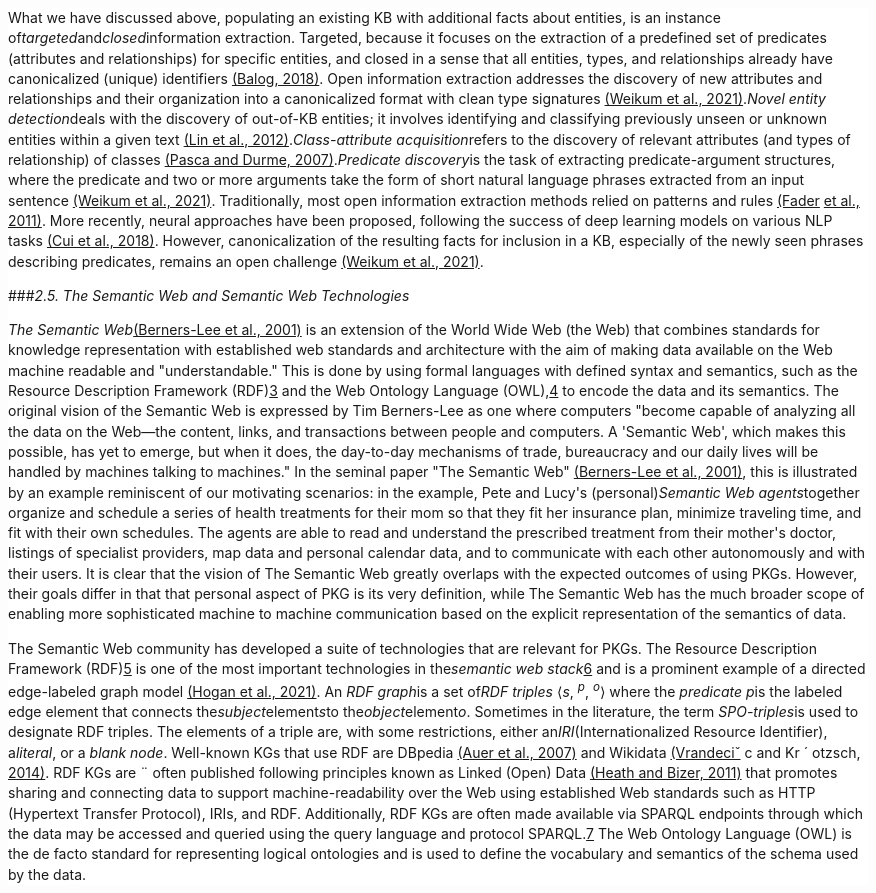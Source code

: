 What we have discussed above, populating an existing KB with additional facts about entities, is an instance of*targeted*and*closed*information extraction. Targeted, because it focuses on the extraction of a predefined set of predicates (attributes and relationships) for specific entities, and closed in a sense that all entities, types, and relationships already have canonicalized (unique) identifiers [\(Balog, 2018\)](#page-15-13). Open information extraction addresses the discovery of new attributes and relationships and their organization into a canonicalized format with clean type signatures [\(Weikum et al., 2021\)](#page-17-4).*Novel entity detection*deals with the discovery of out-of-KB entities; it involves identifying and classifying previously unseen or unknown entities within a given text [\(Lin et al., 2012\)](#page-16-23).*Class-attribute acquisition*refers to the discovery of relevant attributes (and types of relationship) of classes [\(Pasca and Durme, 2007\)](#page-16-24).*Predicate discovery*is the task of extracting predicate-argument structures, where the predicate and two or more arguments take the form of short natural language phrases extracted from an input sentence [\(Weikum et al., 2021\)](#page-17-4). Traditionally, most open information extraction methods relied on patterns and rules [\(Fader](#page-16-25) [et al., 2011\)](#page-16-25). More recently, neural approaches have been proposed, following the success of deep learning models on various NLP tasks [\(Cui et al., 2018\)](#page-16-26). However, canonicalization of the resulting facts for inclusion in a KB, especially of the newly seen phrases describing predicates, remains an open challenge [\(Weikum et al., 2021\)](#page-17-4).

###*2.5. The Semantic Web and Semantic Web Technologies*

*The Semantic Web*[\(Berners-Lee et al., 2001\)](#page-15-14) is an extension of the World Wide Web (the Web) that combines standards for knowledge representation with established web standards and architecture with the aim of making data available on the Web machine readable and "understandable." This is done by using formal languages with defined syntax and semantics, such as the Resource Description Framework (RDF)[3](#page-4-1) and the Web Ontology Language (OWL),[4](#page-4-2) to encode the data and its semantics. The original vision of the Semantic Web is expressed by Tim Berners-Lee as one where computers "become capable of analyzing all the data on the Web—the content, links, and transactions between people and computers. A 'Semantic Web', which makes this possible, has yet to emerge, but when it does, the day-to-day mechanisms of trade, bureaucracy and our daily lives will be handled by machines talking to machines." In the seminal paper "The Semantic Web" [\(Berners-Lee et al., 2001\)](#page-15-14), this is illustrated by an example reminiscent of our motivating scenarios: in the example, Pete and Lucy's (personal)*Semantic Web agents*together organize and schedule a series of health treatments for their mom so that they fit her insurance plan, minimize traveling time, and fit with their own schedules. The agents are able to read and understand the prescribed treatment from their mother's doctor, listings of specialist providers, map data and personal calendar data, and to communicate with each other autonomously and with their users. It is clear that the vision of The Semantic Web greatly overlaps with the expected outcomes of using PKGs. However, their goals differ in that that personal aspect of PKG is its very definition, while The Semantic Web has the much broader scope of enabling more sophisticated machine to machine communication based on the explicit representation of the semantics of data.

The Semantic Web community has developed a suite of technologies that are relevant for PKGs. The Resource Description Framework (RDF)[5](#page-4-3) is one of the most important technologies in the*semantic web stack*[6](#page-4-4) and is a prominent example of a directed edge-labeled graph model [\(Hogan et al., 2021\)](#page-16-1). An *RDF graph*is a set of*RDF triples* ⟨*s*, *<sup>p</sup>*, *<sup>o</sup>*⟩ where the *predicate p*is the labeled edge element that connects the*subject*element*s*to the*object*element*o*. Sometimes in the literature, the term *SPO-triples*is used to designate RDF triples. The elements of a triple are, with some restrictions, either an*IRI*(Internationalized Resource Identifier), a*literal*, or a *blank node*. Well-known KGs that use RDF are DBpedia [\(Auer et al., 2007\)](#page-15-15) and Wikidata [\(Vrandeciˇ](#page-17-5) c and Kr ´ otzsch, [2014\)](#page-17-5). RDF KGs are ¨ often published following principles known as Linked (Open) Data [\(Heath and Bizer, 2011\)](#page-16-27) that promotes sharing and connecting data to support machine-readability over the Web using established Web standards such as HTTP (Hypertext Transfer Protocol), IRIs, and RDF. Additionally, RDF KGs are often made available via SPARQL endpoints through which the data may be accessed and queried using the query language and protocol SPARQL.[7](#page-4-5) The Web Ontology Language (OWL) is the de facto standard for representing logical ontologies and is used to define the vocabulary and semantics of the schema used by the data.
